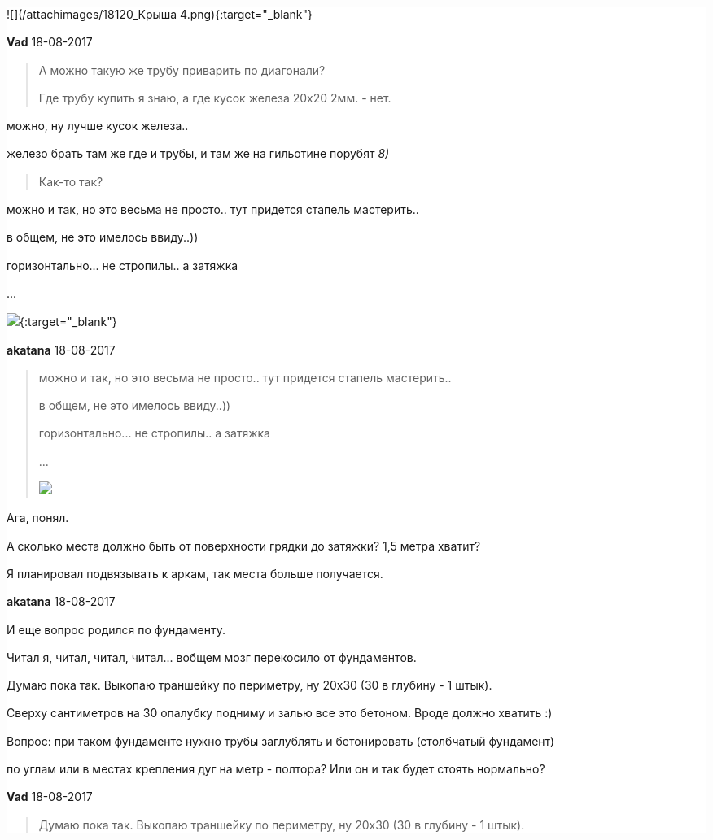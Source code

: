 [![](/attachimages/18120_Крыша 4.png)](https://t.me/ponics_ru_files/18684){:target="_blank"}

**Vad** 18-08-2017

> А можно такую же трубу приварить по диагонали?
> 
> Где трубу купить я знаю, а где кусок железа 20х20 2мм. - нет.

можно, ну лучше кусок железа..

железо брать там же где и трубы, и там же на гильотине порубят *8)*

> Как-то так?

можно и так, но это весьма не просто.. тут придется стапель мастерить..

в общем, не это имелось ввиду..))

горизонтально... не стропилы.. а затяжка

... 

[![](/imagehost2/thumbs/naslonnyestropila101.jpg)](https://t.me/ponics_ru_files/18685){:target="_blank"}


**akatana** 18-08-2017

> можно и так, но это весьма не просто.. тут придется стапель мастерить..
> 
> в общем, не это имелось ввиду..))
> 
> горизонтально... не стропилы.. а затяжка
> 
> ... 
> 
> ![](/imagehost2/thumbs/naslonnyestropila101.jpg)

Ага, понял. 

А сколько места должно быть от поверхности грядки до затяжки? 1,5 метра хватит?

Я планировал подвязывать к аркам, так места больше получается.


**akatana** 18-08-2017

И еще вопрос родился по фундаменту.

Читал я, читал, читал, читал... вобщем мозг перекосило от фундаментов.

Думаю пока так. Выкопаю траншейку по периметру, ну 20х30 (30 в глубину - 1 штык).

Сверху сантиметров на 30 опалубку подниму и залью все это бетоном. Вроде должно хватить :)

Вопрос: при таком фундаменте нужно трубы заглублять и бетонировать (столбчатый фундамент) 

по углам или в местах крепления дуг на метр - полтора? Или он и так будет стоять нормально?


**Vad** 18-08-2017

> Думаю пока так. Выкопаю траншейку по периметру, ну 20х30 (30 в глубину - 1 штык).
